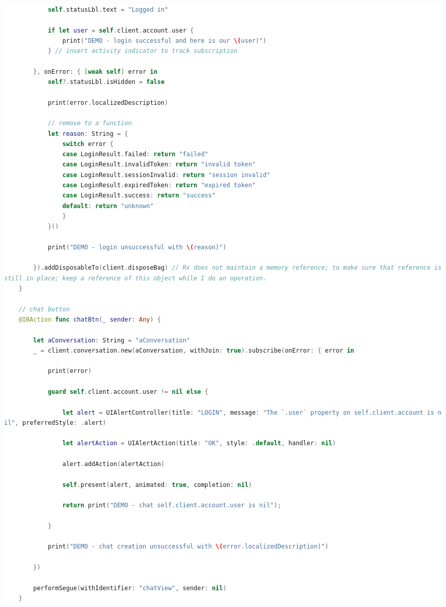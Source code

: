 ```swift
            self.statusLbl.text = "Logged in"
            
            if let user = self.client.account.user {
                print("DEMO - login successful and here is our \(user)")
            } // insert activity indicator to track subscription
            
        }, onError: { [weak self] error in
            self?.statusLbl.isHidden = false
            
            print(error.localizedDescription)
            
            // remove to a function
            let reason: String = {
                switch error {
                case LoginResult.failed: return "failed"
                case LoginResult.invalidToken: return "invalid token"
                case LoginResult.sessionInvalid: return "session invalid"
                case LoginResult.expiredToken: return "expired token"
                case LoginResult.success: return "success"
                default: return "unknown"
                }
            }()
            
            print("DEMO - login unsuccessful with \(reason)")
            
        }).addDisposableTo(client.disposeBag) // Rx does not maintain a memory reference; to make sure that reference is still in place; keep a reference of this object while I do an operation.
    }

    // chat button
    @IBAction func chatBtn(_ sender: Any) {
        
        let aConversation: String = "aConversation"
        _ = client.conversation.new(aConversation, withJoin: true).subscribe(onError: { error in
            
            print(error)
            
            guard self.client.account.user != nil else {
                
                let alert = UIAlertController(title: "LOGIN", message: "The `.user` property on self.client.account is nil", preferredStyle: .alert)
                
                let alertAction = UIAlertAction(title: "OK", style: .default, handler: nil)
                
                alert.addAction(alertAction)
                
                self.present(alert, animated: true, completion: nil)
                
                return print("DEMO - chat self.client.account.user is nil");
                
            }
            
            print("DEMO - chat creation unsuccessful with \(error.localizedDescription)")
            
        })
        
        performSegue(withIdentifier: "chatView", sender: nil)
    }
```
